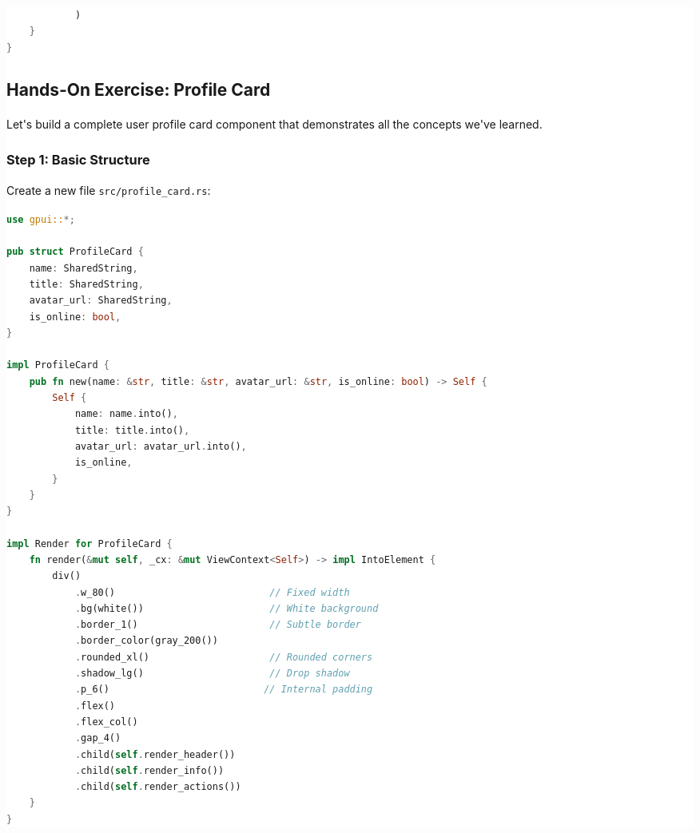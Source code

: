 ```rust
            )
    }
}
```

## Hands-On Exercise: Profile Card

Let's build a complete user profile card component that demonstrates all the concepts we've learned.

### Step 1: Basic Structure

Create a new file `src/profile_card.rs`:

```rust
use gpui::*;

pub struct ProfileCard {
    name: SharedString,
    title: SharedString,
    avatar_url: SharedString,
    is_online: bool,
}

impl ProfileCard {
    pub fn new(name: &str, title: &str, avatar_url: &str, is_online: bool) -> Self {
        Self {
            name: name.into(),
            title: title.into(),
            avatar_url: avatar_url.into(),
            is_online,
        }
    }
}

impl Render for ProfileCard {
    fn render(&mut self, _cx: &mut ViewContext<Self>) -> impl IntoElement {
        div()
            .w_80()                           // Fixed width
            .bg(white())                      // White background
            .border_1()                       // Subtle border
            .border_color(gray_200())
            .rounded_xl()                     // Rounded corners
            .shadow_lg()                      // Drop shadow
            .p_6()                           // Internal padding
            .flex()
            .flex_col()
            .gap_4()
            .child(self.render_header())
            .child(self.render_info())
            .child(self.render_actions())
    }
}
```
